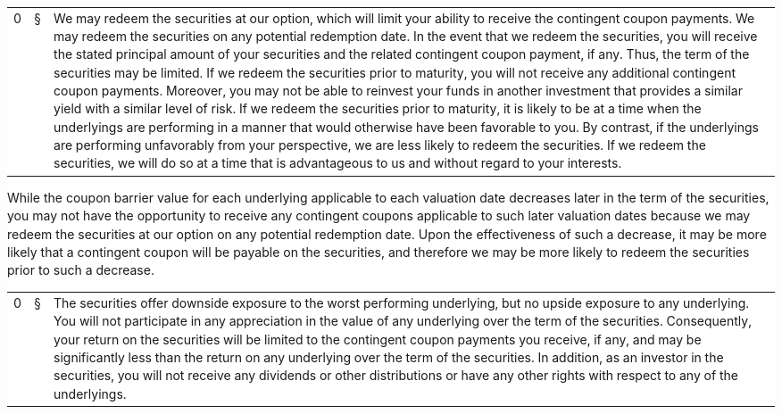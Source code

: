|    |    |                                                                                                                                                                                                                                                                                                                                                                                                                                                                                                                                                                                                                                                                                                                                                                                                                                                                                                                                                                                                                                                                                             |
|---:|:---|:--------------------------------------------------------------------------------------------------------------------------------------------------------------------------------------------------------------------------------------------------------------------------------------------------------------------------------------------------------------------------------------------------------------------------------------------------------------------------------------------------------------------------------------------------------------------------------------------------------------------------------------------------------------------------------------------------------------------------------------------------------------------------------------------------------------------------------------------------------------------------------------------------------------------------------------------------------------------------------------------------------------------------------------------------------------------------------------------|
|  0 | §  | We may redeem the securities at our option, which will limit your ability to receive the contingent coupon payments. We may redeem the securities on any potential redemption date. In the event that we redeem the securities, you will receive the stated principal amount of your securities and the related contingent coupon payment, if any. Thus, the term of the securities may be limited. If we redeem the securities prior to maturity, you will not receive any additional contingent coupon payments. Moreover, you may not be able to reinvest your funds in another investment that provides a similar yield with a similar level of risk. If we redeem the securities prior to maturity, it is likely to be at a time when the underlyings are performing in a manner that would otherwise have been favorable to you. By contrast, if the underlyings are performing unfavorably from your perspective, we are less likely to redeem the securities. If we redeem the securities, we will do so at a time that is advantageous to us and without regard to your interests. |
 
While the coupon barrier value for each underlying applicable to each valuation date decreases later in the term of the securities, you may not have the opportunity to receive any contingent coupons applicable to such later valuation dates because we may redeem the securities at our option on any potential redemption date. Upon the effectiveness of such a decrease, it may be more likely that a contingent coupon will be payable on the securities, and therefore we may be more likely to redeem the securities prior to such a decrease.
 
|    |    |                                                                                                                                                                                                                                                                                                                                                                                                                                                                                                                                                                                                                                 |
|---:|:---|:--------------------------------------------------------------------------------------------------------------------------------------------------------------------------------------------------------------------------------------------------------------------------------------------------------------------------------------------------------------------------------------------------------------------------------------------------------------------------------------------------------------------------------------------------------------------------------------------------------------------------------|
|  0 | §  | The securities offer downside exposure to the worst performing underlying, but no upside exposure to any underlying. You will not participate in any appreciation in the value of any underlying over the term of the securities. Consequently, your return on the securities will be limited to the contingent coupon payments you receive, if any, and may be significantly less than the return on any underlying over the term of the securities. In addition, as an investor in the securities, you will not receive any dividends or other distributions or have any other rights with respect to any of the underlyings. |
 